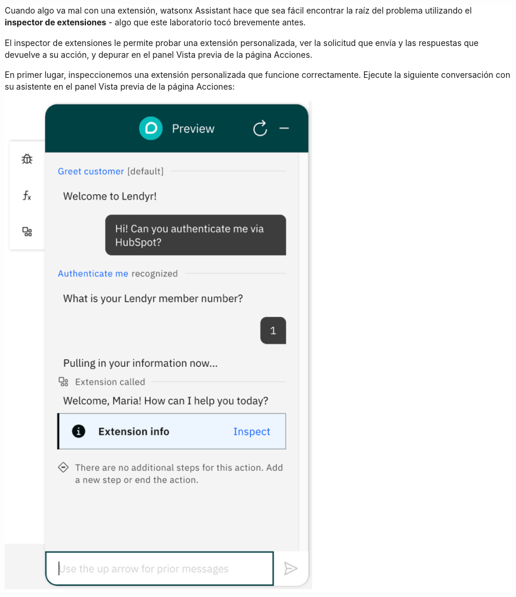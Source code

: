 Cuando algo va mal con una extensión, watsonx Assistant hace que sea fácil encontrar la raíz del problema utilizando el **inspector de extensiones** - algo que este laboratorio tocó brevemente antes.

El inspector de extensiones le permite probar una extensión personalizada, ver la solicitud que envía y las respuestas que devuelve a su acción, y depurar en el panel Vista previa de la página Acciones.

En primer lugar, inspeccionemos una extensión personalizada que funcione correctamente. Ejecute la siguiente conversación con su asistente en el panel Vista previa de la página Acciones:

![](../images/201/84.png)
